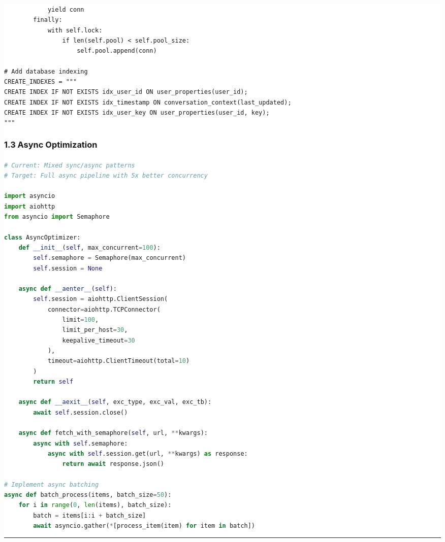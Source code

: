 ```
            yield conn
        finally:
            with self.lock:
                if len(self.pool) < self.pool_size:
                    self.pool.append(conn)

# Add database indexing
CREATE_INDEXES = """
CREATE INDEX IF NOT EXISTS idx_user_id ON user_properties(user_id);
CREATE INDEX IF NOT EXISTS idx_timestamp ON conversation_context(last_updated);
CREATE INDEX IF NOT EXISTS idx_user_key ON user_properties(user_id, key);
"""
```

### 1.3 Async Optimization
```python
# Current: Mixed sync/async patterns
# Target: Full async pipeline with 5x better concurrency

import asyncio
import aiohttp
from asyncio import Semaphore

class AsyncOptimizer:
    def __init__(self, max_concurrent=100):
        self.semaphore = Semaphore(max_concurrent)
        self.session = None
    
    async def __aenter__(self):
        self.session = aiohttp.ClientSession(
            connector=aiohttp.TCPConnector(
                limit=100,
                limit_per_host=30,
                keepalive_timeout=30
            ),
            timeout=aiohttp.ClientTimeout(total=10)
        )
        return self
    
    async def __aexit__(self, exc_type, exc_val, exc_tb):
        await self.session.close()
    
    async def fetch_with_semaphore(self, url, **kwargs):
        async with self.semaphore:
            async with self.session.get(url, **kwargs) as response:
                return await response.json()

# Implement async batching
async def batch_process(items, batch_size=50):
    for i in range(0, len(items), batch_size):
        batch = items[i:i + batch_size]
        await asyncio.gather(*[process_item(item) for item in batch])
```

---